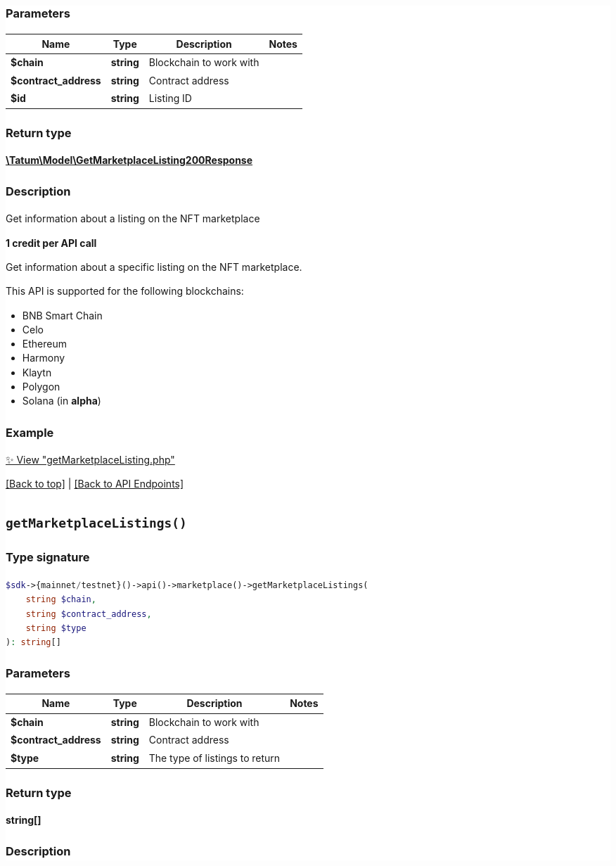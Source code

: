 ### Parameters

Name | Type | Description  | Notes
------------- | ------------- | ------------- | -------------
 **$chain** | **string**  | Blockchain to work with |
 **$contract_address** | **string**  | Contract address |
 **$id** | **string**  | Listing ID |

### Return type

[**\Tatum\Model\GetMarketplaceListing200Response**](../Model/GetMarketplaceListing200Response.md)

### Description

Get information about a listing on the NFT marketplace

<p><b>1 credit per API call</b></p> <p>Get information about a specific listing on the NFT marketplace.</p> <p>This API is supported for the following blockchains:</p> <ul> <li>BNB Smart Chain</li> <li>Celo</li> <li>Ethereum</li> <li>Harmony</li> <li>Klaytn</li> <li>Polygon</li> <li>Solana (in <b>alpha</b>)</li> </ul>

### Example

[✨ View "getMarketplaceListing.php"](../../examples/Api/MarketplaceApi/getMarketplaceListing.php)

[[Back to top]](#) | [[Back to API Endpoints]](../index.md#api-endpoints)

## `getMarketplaceListings()`

### Type signature

```php
$sdk->{mainnet/testnet}()->api()->marketplace()->getMarketplaceListings(
    string $chain,
    string $contract_address,
    string $type
): string[]
```

### Parameters

Name | Type | Description  | Notes
------------- | ------------- | ------------- | -------------
 **$chain** | **string**  | Blockchain to work with |
 **$contract_address** | **string**  | Contract address |
 **$type** | **string**  | The type of listings to return |

### Return type

**string[]**

### Description

